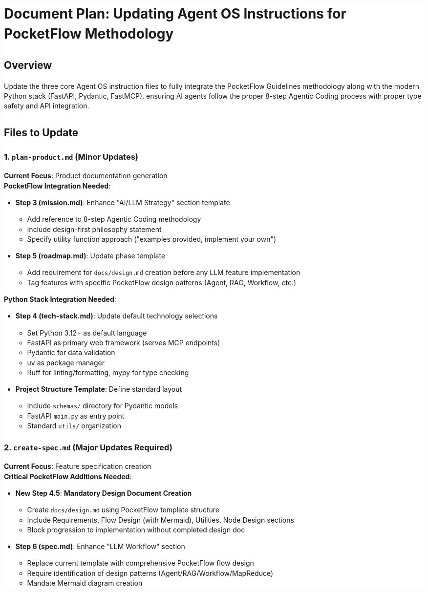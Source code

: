 # Document Plan: Updating Agent OS Instructions for PocketFlow Methodology

## Overview
Update the three core Agent OS instruction files to fully integrate the PocketFlow Guidelines methodology along with the modern Python stack (FastAPI, Pydantic, FastMCP), ensuring AI agents follow the proper 8-step Agentic Coding process with proper type safety and API integration.

## Files to Update

### 1. `plan-product.md` (Minor Updates)
**Current Focus**: Product documentation generation  
**PocketFlow Integration Needed**:

- **Step 3 (mission.md)**: Enhance "AI/LLM Strategy" section template
  - Add reference to 8-step Agentic Coding methodology
  - Include design-first philosophy statement
  - Specify utility function approach ("examples provided, implement your own")

- **Step 5 (roadmap.md)**: Update phase template
  - Add requirement for `docs/design.md` creation before any LLM feature implementation
  - Tag features with specific PocketFlow design patterns (Agent, RAG, Workflow, etc.)

**Python Stack Integration Needed**:

- **Step 4 (tech-stack.md)**: Update default technology selections
  - Set Python 3.12+ as default language
  - FastAPI as primary web framework (serves MCP endpoints)
  - Pydantic for data validation
  - uv as package manager
  - Ruff for linting/formatting, mypy for type checking

- **Project Structure Template**: Define standard layout
  - Include `schemas/` directory for Pydantic models
  - FastAPI `main.py` as entry point
  - Standard `utils/` organization

### 2. `create-spec.md` (Major Updates Required)
**Current Focus**: Feature specification creation  
**Critical PocketFlow Additions Needed**:

- **New Step 4.5**: **Mandatory Design Document Creation**
  - Create `docs/design.md` using PocketFlow template structure
  - Include Requirements, Flow Design (with Mermaid), Utilities, Node Design sections
  - Block progression to implementation without completed design doc

- **Step 6 (spec.md)**: Enhance "LLM Workflow" section
  - Replace current template with comprehensive PocketFlow flow design
  - Require identification of design patterns (Agent/RAG/Workflow/MapReduce)
  - Mandate Mermaid diagram creation
